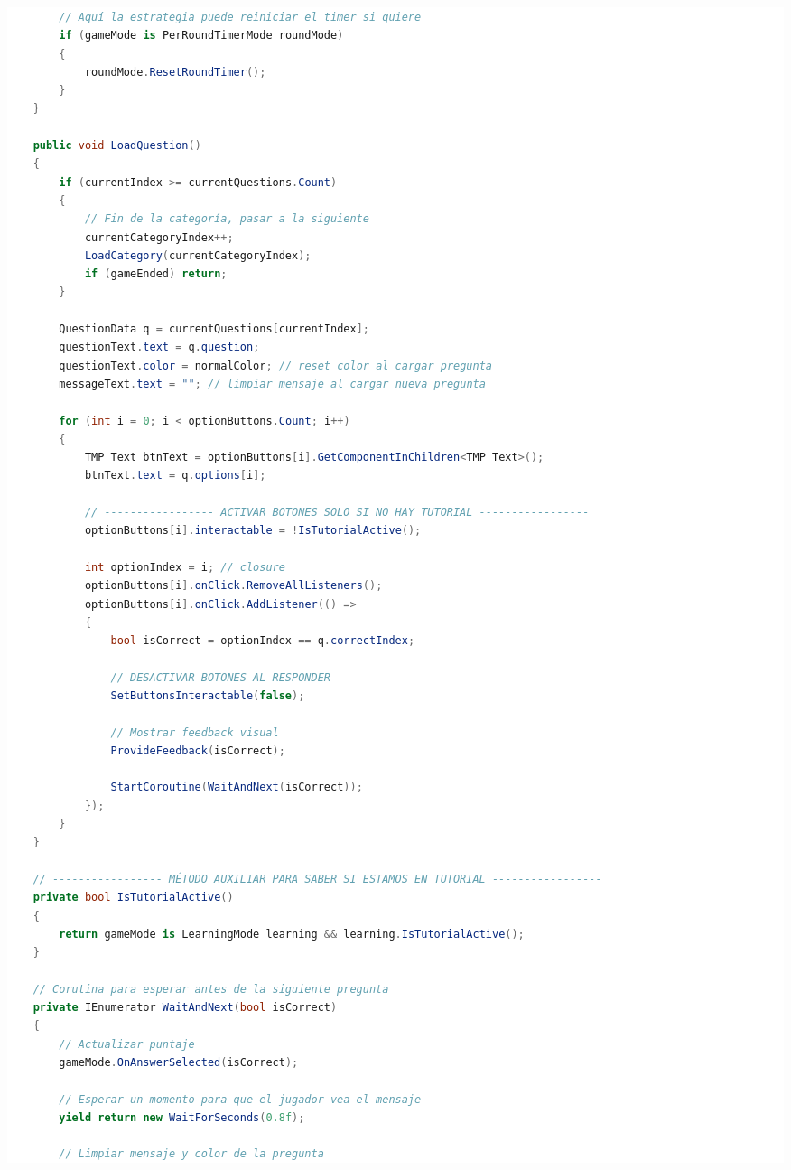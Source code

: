 ```csharp
        // Aquí la estrategia puede reiniciar el timer si quiere
        if (gameMode is PerRoundTimerMode roundMode)
        {
            roundMode.ResetRoundTimer();
        }
    }

    public void LoadQuestion()
    {
        if (currentIndex >= currentQuestions.Count)
        {
            // Fin de la categoría, pasar a la siguiente
            currentCategoryIndex++;
            LoadCategory(currentCategoryIndex);
            if (gameEnded) return;
        }

        QuestionData q = currentQuestions[currentIndex];
        questionText.text = q.question;
        questionText.color = normalColor; // reset color al cargar pregunta
        messageText.text = ""; // limpiar mensaje al cargar nueva pregunta

        for (int i = 0; i < optionButtons.Count; i++)
        {
            TMP_Text btnText = optionButtons[i].GetComponentInChildren<TMP_Text>();
            btnText.text = q.options[i];

            // ----------------- ACTIVAR BOTONES SOLO SI NO HAY TUTORIAL -----------------
            optionButtons[i].interactable = !IsTutorialActive();

            int optionIndex = i; // closure
            optionButtons[i].onClick.RemoveAllListeners();
            optionButtons[i].onClick.AddListener(() =>
            {
                bool isCorrect = optionIndex == q.correctIndex;

                // DESACTIVAR BOTONES AL RESPONDER
                SetButtonsInteractable(false);

                // Mostrar feedback visual
                ProvideFeedback(isCorrect);

                StartCoroutine(WaitAndNext(isCorrect));
            });
        }
    }

    // ----------------- MÉTODO AUXILIAR PARA SABER SI ESTAMOS EN TUTORIAL -----------------
    private bool IsTutorialActive()
    {
        return gameMode is LearningMode learning && learning.IsTutorialActive();
    }

    // Corutina para esperar antes de la siguiente pregunta
    private IEnumerator WaitAndNext(bool isCorrect)
    {
        // Actualizar puntaje
        gameMode.OnAnswerSelected(isCorrect);

        // Esperar un momento para que el jugador vea el mensaje
        yield return new WaitForSeconds(0.8f);

        // Limpiar mensaje y color de la pregunta
```